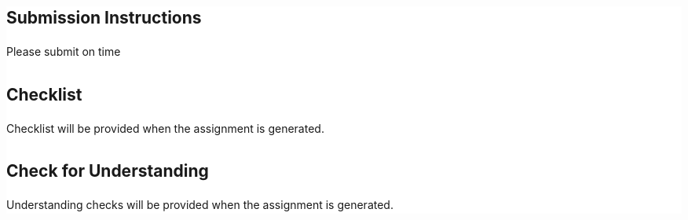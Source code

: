 
```

```

## Submission Instructions

Please submit on time

## Checklist

Checklist will be provided when the assignment is generated.

## Check for Understanding

Understanding checks will be provided when the assignment is generated.